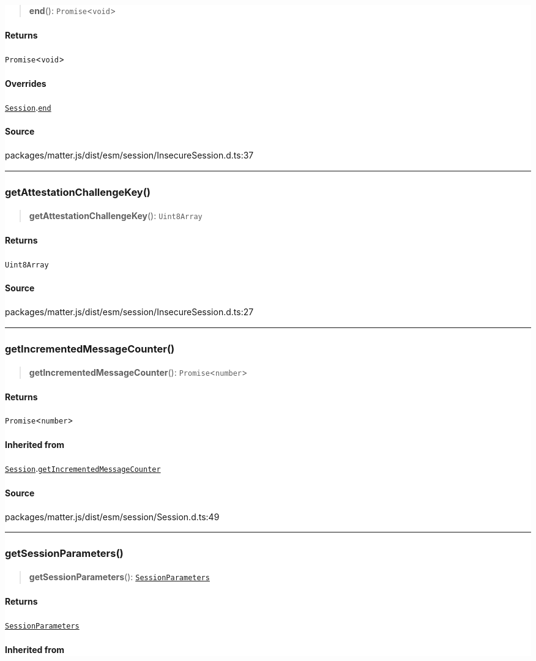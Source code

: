 > **end**(): `Promise`\<`void`\>

#### Returns

`Promise`\<`void`\>

#### Overrides

[`Session`](Session.md).[`end`](Session.md#end)

#### Source

packages/matter.js/dist/esm/session/InsecureSession.d.ts:37

***

### getAttestationChallengeKey()

> **getAttestationChallengeKey**(): `Uint8Array`

#### Returns

`Uint8Array`

#### Source

packages/matter.js/dist/esm/session/InsecureSession.d.ts:27

***

### getIncrementedMessageCounter()

> **getIncrementedMessageCounter**(): `Promise`\<`number`\>

#### Returns

`Promise`\<`number`\>

#### Inherited from

[`Session`](Session.md).[`getIncrementedMessageCounter`](Session.md#getincrementedmessagecounter)

#### Source

packages/matter.js/dist/esm/session/Session.d.ts:49

***

### getSessionParameters()

> **getSessionParameters**(): [`SessionParameters`](../interfaces/SessionParameters.md)

#### Returns

[`SessionParameters`](../interfaces/SessionParameters.md)

#### Inherited from
